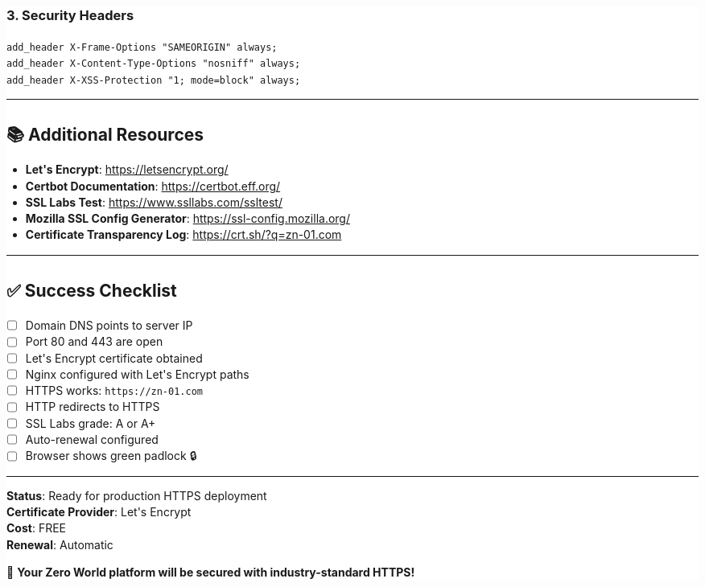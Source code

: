 ### 3. Security Headers
```nginx
add_header X-Frame-Options "SAMEORIGIN" always;
add_header X-Content-Type-Options "nosniff" always;
add_header X-XSS-Protection "1; mode=block" always;
```

---

## 📚 Additional Resources

- **Let's Encrypt**: https://letsencrypt.org/
- **Certbot Documentation**: https://certbot.eff.org/
- **SSL Labs Test**: https://www.ssllabs.com/ssltest/
- **Mozilla SSL Config Generator**: https://ssl-config.mozilla.org/
- **Certificate Transparency Log**: https://crt.sh/?q=zn-01.com

---

## ✅ Success Checklist

- [ ] Domain DNS points to server IP
- [ ] Port 80 and 443 are open
- [ ] Let's Encrypt certificate obtained
- [ ] Nginx configured with Let's Encrypt paths
- [ ] HTTPS works: `https://zn-01.com`
- [ ] HTTP redirects to HTTPS
- [ ] SSL Labs grade: A or A+
- [ ] Auto-renewal configured
- [ ] Browser shows green padlock 🔒

---

**Status**: Ready for production HTTPS deployment  
**Certificate Provider**: Let's Encrypt  
**Cost**: FREE  
**Renewal**: Automatic  

🎉 **Your Zero World platform will be secured with industry-standard HTTPS!**
